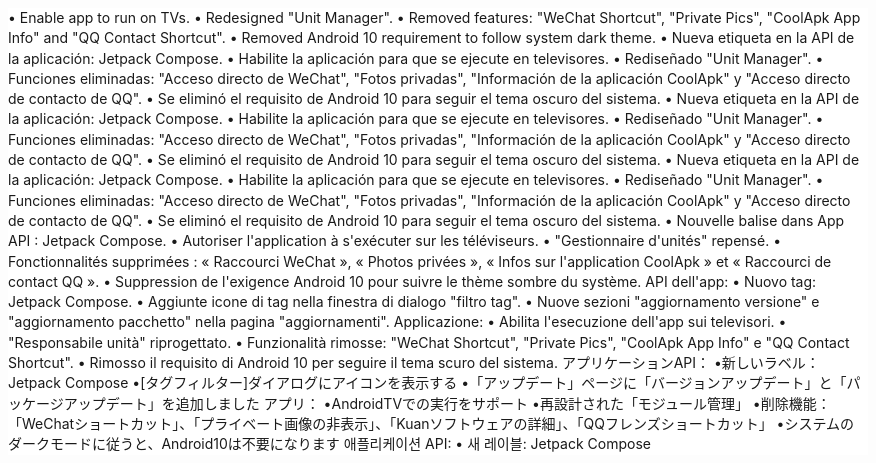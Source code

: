 • Enable app to run on TVs.
• Redesigned "Unit Manager".
• Removed features: "WeChat Shortcut", "Private Pics", "CoolApk App Info" and "QQ Contact Shortcut".
• Removed Android 10 requirement to follow system dark theme.
</en-GB>
<es-419>
• Nueva etiqueta en la API de la aplicación: Jetpack Compose.
• Habilite la aplicación para que se ejecute en televisores.
• Rediseñado "Unit Manager".
• Funciones eliminadas: "Acceso directo de WeChat", "Fotos privadas", "Información de la aplicación CoolApk" y "Acceso directo de contacto de QQ".
• Se eliminó el requisito de Android 10 para seguir el tema oscuro del sistema.
</es-419>
<es-ES>
• Nueva etiqueta en la API de la aplicación: Jetpack Compose.
• Habilite la aplicación para que se ejecute en televisores.
• Rediseñado "Unit Manager".
• Funciones eliminadas: "Acceso directo de WeChat", "Fotos privadas", "Información de la aplicación CoolApk" y "Acceso directo de contacto de QQ".
• Se eliminó el requisito de Android 10 para seguir el tema oscuro del sistema.
</es-ES>
<es-US>
• Nueva etiqueta en la API de la aplicación: Jetpack Compose.
• Habilite la aplicación para que se ejecute en televisores.
• Rediseñado "Unit Manager".
• Funciones eliminadas: "Acceso directo de WeChat", "Fotos privadas", "Información de la aplicación CoolApk" y "Acceso directo de contacto de QQ".
• Se eliminó el requisito de Android 10 para seguir el tema oscuro del sistema.
</es-US>
<fr-FR>
• Nouvelle balise dans App API : Jetpack Compose.
• Autoriser l'application à s'exécuter sur les téléviseurs.
• "Gestionnaire d'unités" repensé.
• Fonctionnalités supprimées : « Raccourci WeChat », « Photos privées », « Infos sur l'application CoolApk » et « Raccourci de contact QQ ».
• Suppression de l'exigence Android 10 pour suivre le thème sombre du système.
</fr-FR>
<it-IT>
API dell'app:
• Nuovo tag: Jetpack Compose.
• Aggiunte icone di tag nella finestra di dialogo "filtro tag".
• Nuove sezioni "aggiornamento versione" e "aggiornamento pacchetto" nella pagina "aggiornamenti".
Applicazione:
• Abilita l'esecuzione dell'app sui televisori.
• "Responsabile unità" riprogettato.
• Funzionalità rimosse: "WeChat Shortcut", "Private Pics", "CoolApk App Info" e "QQ Contact Shortcut".
• Rimosso il requisito di Android 10 per seguire il tema scuro del sistema.
</it-IT>
<ja-JP>
アプリケーションAPI：
•新しいラベル：Jetpack Compose
•[タグフィルター]ダイアログにアイコンを表示する
•「アップデート」ページに「バージョンアップデート」と「パッケージアップデート」を追加しました
アプリ：
•AndroidTVでの実行をサポート
•再設計された「モジュール管理」
•削除機能：「WeChatショートカット」、「プライベート画像の非表示」、「Kuanソフトウェアの詳細」、「QQフレンズショートカット」
•システムのダークモードに従うと、Android10は不要になります
</ja-JP>
<ko-KR>
애플리케이션 API:
• 새 레이블: Jetpack Compose